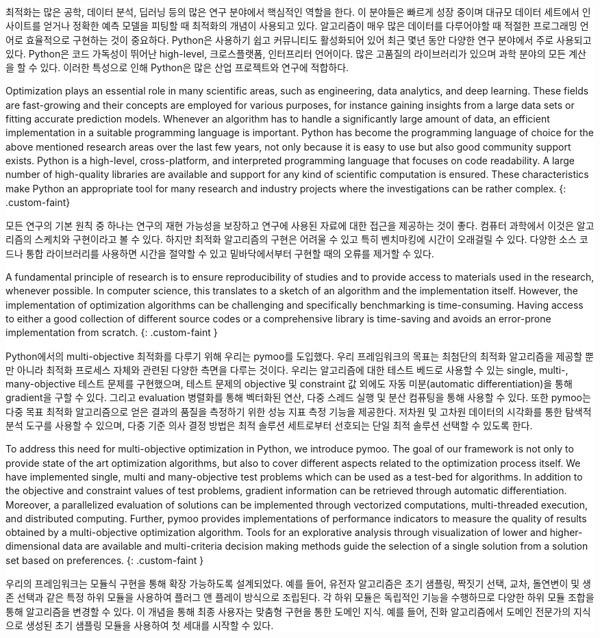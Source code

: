 최적화는 많은 공학, 데이터 분석, 딥러닝 등의 많은 연구 분야에서 핵심적인 역할을 한다. 이 분야들은 빠르게 성장 중이며 대규모 데이터 세트에서 인사이트를 얻거나 정확한 예측 모델을 피팅할 때 최적화의 개념이 사용되고 있다. 알고리즘이 매우 많은 데이터를 다루어야할 때 적절한 프로그래밍 언어로 효율적으로 구현하는 것이 중요하다. Python은 사용하기 쉽고 커뮤니티도 활성화되어 있어 최근 몇년 동안 다양한 연구 분야에서 주로 사용되고 있다. Python은 코드 가독성이 뛰어난 high-level, 크로스플랫폼, 인터프리터 언어이다. 많은 고품질의 라이브러리가 있으며 과학 분야의 모든 계산을 할 수 있다. 이러한 특성으로 인해 Python은 많은 산업 프로젝트와 연구에 적합하다.

Optimization plays an essential role in many scientific areas, such as engineering, data analytics, and deep learning. These fields are fast-growing and their concepts are employed for various purposes, for instance gaining insights from a large data  sets or fitting accurate prediction models. Whenever an algorithm has to handle a significantly large amount of data, an efficient implementation in a suitable programming language is important. Python has become the programming language of choice for the above mentioned research areas over the last few years, not only because it is easy to use but also good community support exists. Python is a high-level, cross-platform, and interpreted programming language that focuses on code readability. A large number of high-quality libraries are available and support for any kind of scientific computation is ensured. These characteristics make Python an appropriate tool for many research and industry projects where the investigations can be rather complex.
{: .custom-faint}


모든 연구의 기본 원칙 중 하나는 연구의 재현 가능성을 보장하고 연구에 사용된 자료에 대한 접근을 제공하는 것이 좋다. 컴퓨터 과학에서 이것은 알고리즘의 스케치와 구현이라고 볼 수 있다. 하지만 최적화 알고리즘의 구현은 어려울 수 있고 특히 벤치마킹에 시간이 오래걸릴 수 있다. 다양한 소스 코드나 통합 라이브러리를 사용하면 시간을 절약할 수 있고 밑바닥에서부터 구현할 때의 오류를 제거할 수 있다.

A fundamental principle of research is to ensure reproducibility of studies and to provide access to materials used in the research, whenever possible. In computer science, this translates to a sketch of an algorithm and the implementation itself. However, the implementation of optimization algorithms can be challenging and specifically benchmarking is time-consuming. Having access to either a good collection of different source codes or a comprehensive library is time-saving and avoids an error-prone implementation from scratch.
{: .custom-faint }

Python에서의 multi-objective 최적화를 다루기 위해 우리는 pymoo를 도입했다. 우리 프레임워크의 목표는 최첨단의 최적화 알고리즘을 제공할 뿐만 아니라 최적화 프로세스 자체와 관련된 다양한 측면을 다루는 것이다. 우리는 알고리즘에 대한 테스트 베드로 사용할 수 있는 single, multi-, many-objective 테스트 문제를 구현했으며, 테스트 문제의 objective 및 constraint 값 외에도 자동 미분(automatic differentiation)을 통해 gradient을 구할 수 있다. 그리고 evaluation 병렬화를 통해 벡터화된 연산, 다중 스레드 실행 및 분산 컴퓨팅을 통해 사용할 수 있다. 또한 pymoo는 다중 목표 최적화 알고리즘으로 얻은 결과의 품질을 측정하기 위한 성능 지표 측정 기능을 제공한다. 저차원 및 고차원 데이터의 시각화를 통한 탐색적 분석 도구를 사용할 수 있으며, 다중 기준 의사 결정 방법은 최적 솔루션 세트로부터 선호되는 단일 최적 솔루션 선택할 수 있도록 한다.

To address this need for multi-objective optimization in Python, we introduce pymoo. The goal of our framework is not only to provide state of the art optimization algorithms, but also to cover different aspects related to the optimization process itself. We have implemented single, multi and many-objective test problems which can be used as a test-bed for algorithms. In addition to the objective and constraint values of test problems, gradient information can be retrieved through automatic differentiation. Moreover, a parallelized evaluation of solutions can be implemented through vectorized computations, multi-threaded execution, and distributed computing. Further, pymoo provides implementations of performance indicators to measure the quality of results obtained by a multi-objective optimization algorithm. Tools for an explorative analysis through visualization of lower and higher-dimensional data are available and multi-criteria decision making methods guide the selection of a single solution from a solution set based on preferences.
{: .custom-faint }

우리의 프레임워크는 모듈식 구현을 통해 확장 가능하도록 설계되었다. 예를 들어, 유전자 알고리즘은 초기 샘플링, 짝짓기 선택, 교차, 돌연변이 및 생존 선택과 같은 특정 하위 모듈을 사용하여 플러그 앤 플레이 방식으로 조립된다. 각 하위 모듈은 독립적인 기능을 수행하므로 다양한 하위 모듈 조합을 통해 알고리즘을 변경할 수 있다. 이 개념을 통해 최종 사용자는
맞춤형 구현을 통한 도메인 지식. 예를 들어, 진화 알고리즘에서 도메인 전문가의 지식으로 생성된 초기 샘플링 모듈을 사용하여 첫 세대를 시작할 수 있다.
